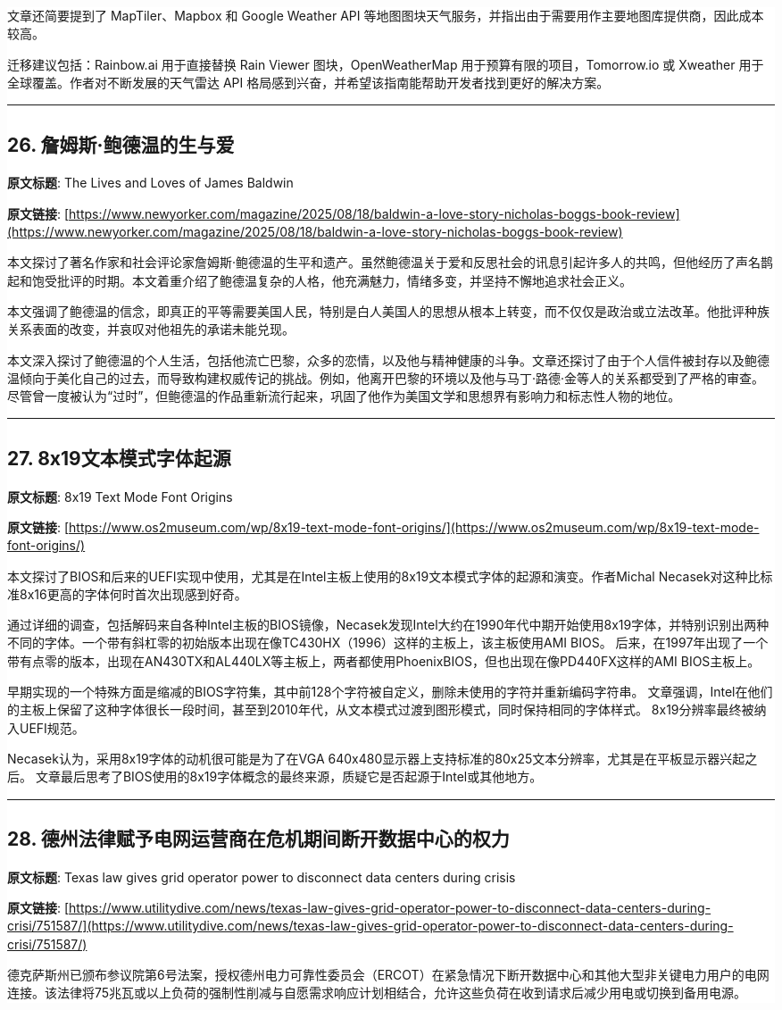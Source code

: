 文章还简要提到了 MapTiler、Mapbox 和 Google Weather API 等地图图块天气服务，并指出由于需要用作主要地图库提供商，因此成本较高。

迁移建议包括：Rainbow.ai 用于直接替换 Rain Viewer 图块，OpenWeatherMap 用于预算有限的项目，Tomorrow.io 或 Xweather 用于全球覆盖。作者对不断发展的天气雷达 API 格局感到兴奋，并希望该指南能帮助开发者找到更好的解决方案。

---

## 26. 詹姆斯·鲍德温的生与爱

**原文标题**: The Lives and Loves of James Baldwin

**原文链接**: [https://www.newyorker.com/magazine/2025/08/18/baldwin-a-love-story-nicholas-boggs-book-review](https://www.newyorker.com/magazine/2025/08/18/baldwin-a-love-story-nicholas-boggs-book-review)

本文探讨了著名作家和社会评论家詹姆斯·鲍德温的生平和遗产。虽然鲍德温关于爱和反思社会的讯息引起许多人的共鸣，但他经历了声名鹊起和饱受批评的时期。本文着重介绍了鲍德温复杂的人格，他充满魅力，情绪多变，并坚持不懈地追求社会正义。

本文强调了鲍德温的信念，即真正的平等需要美国人民，特别是白人美国人的思想从根本上转变，而不仅仅是政治或立法改革。他批评种族关系表面的改变，并哀叹对他祖先的承诺未能兑现。

本文深入探讨了鲍德温的个人生活，包括他流亡巴黎，众多的恋情，以及他与精神健康的斗争。文章还探讨了由于个人信件被封存以及鲍德温倾向于美化自己的过去，而导致构建权威传记的挑战。例如，他离开巴黎的环境以及他与马丁·路德·金等人的关系都受到了严格的审查。尽管曾一度被认为“过时”，但鲍德温的作品重新流行起来，巩固了他作为美国文学和思想界有影响力和标志性人物的地位。

---

## 27. 8x19文本模式字体起源

**原文标题**: 8x19 Text Mode Font Origins

**原文链接**: [https://www.os2museum.com/wp/8x19-text-mode-font-origins/](https://www.os2museum.com/wp/8x19-text-mode-font-origins/)

本文探讨了BIOS和后来的UEFI实现中使用，尤其是在Intel主板上使用的8x19文本模式字体的起源和演变。作者Michal Necasek对这种比标准8x16更高的字体何时首次出现感到好奇。

通过详细的调查，包括解码来自各种Intel主板的BIOS镜像，Necasek发现Intel大约在1990年代中期开始使用8x19字体，并特别识别出两种不同的字体。一个带有斜杠零的初始版本出现在像TC430HX（1996）这样的主板上，该主板使用AMI BIOS。 后来，在1997年出现了一个带有点零的版本，出现在AN430TX和AL440LX等主板上，两者都使用PhoenixBIOS，但也出现在像PD440FX这样的AMI BIOS主板上。

早期实现的一个特殊方面是缩减的BIOS字符集，其中前128个字符被自定义，删除未使用的字符并重新编码字符串。 文章强调，Intel在他们的主板上保留了这种字体很长一段时间，甚至到2010年代，从文本模式过渡到图形模式，同时保持相同的字体样式。 8x19分辨率最终被纳入UEFI规范。

Necasek认为，采用8x19字体的动机很可能是为了在VGA 640x480显示器上支持标准的80x25文本分辨率，尤其是在平板显示器兴起之后。 文章最后思考了BIOS使用的8x19字体概念的最终来源，质疑它是否起源于Intel或其他地方。

---

## 28. 德州法律赋予电网运营商在危机期间断开数据中心的权力

**原文标题**: Texas law gives grid operator power to disconnect data centers during crisis

**原文链接**: [https://www.utilitydive.com/news/texas-law-gives-grid-operator-power-to-disconnect-data-centers-during-crisi/751587/](https://www.utilitydive.com/news/texas-law-gives-grid-operator-power-to-disconnect-data-centers-during-crisi/751587/)

德克萨斯州已颁布参议院第6号法案，授权德州电力可靠性委员会（ERCOT）在紧急情况下断开数据中心和其他大型非关键电力用户的电网连接。该法律将75兆瓦或以上负荷的强制性削减与自愿需求响应计划相结合，允许这些负荷在收到请求后减少用电或切换到备用电源。

